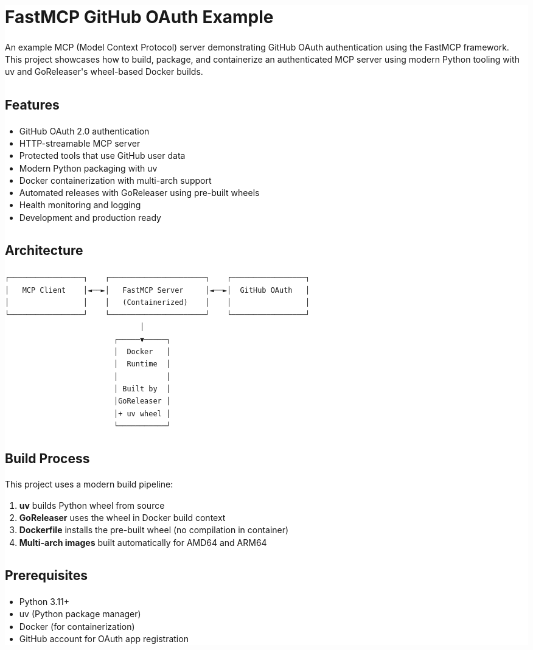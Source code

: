# FastMCP GitHub OAuth Example

An example MCP (Model Context Protocol) server demonstrating GitHub OAuth authentication using the FastMCP framework. This project showcases how to build, package, and containerize an authenticated MCP server using modern Python tooling with uv and GoReleaser's wheel-based Docker builds.

## Features

- GitHub OAuth 2.0 authentication
- HTTP-streamable MCP server
- Protected tools that use GitHub user data
- Modern Python packaging with uv
- Docker containerization with multi-arch support
- Automated releases with GoReleaser using pre-built wheels
- Health monitoring and logging
- Development and production ready

## Architecture

```
┌─────────────────┐    ┌──────────────────────┐    ┌─────────────────┐
│   MCP Client    │◄──►│   FastMCP Server     │◄──►│  GitHub OAuth   │
│                 │    │   (Containerized)    │    │                 │
└─────────────────┘    └──────────────────────┘    └─────────────────┘
                               │
                         ┌─────▼─────┐
                         │  Docker   │
                         │  Runtime  │
                         │           │
                         │ Built by  │
                         │GoReleaser │
                         │+ uv wheel │
                         └───────────┘
```

## Build Process

This project uses a modern build pipeline:

1. **uv** builds Python wheel from source
2. **GoReleaser** uses the wheel in Docker build context
3. **Dockerfile** installs the pre-built wheel (no compilation in container)
4. **Multi-arch images** built automatically for AMD64 and ARM64

## Prerequisites

- Python 3.11+
- uv (Python package manager)
- Docker (for containerization)
- GitHub account for OAuth app registration
